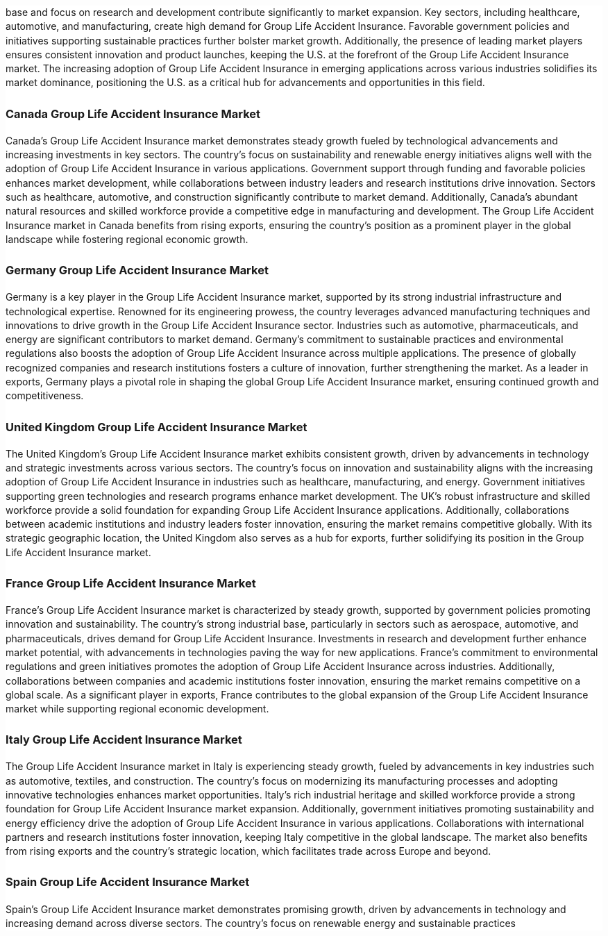 base and focus on research and development contribute significantly to market expansion. Key sectors, including healthcare, automotive, and manufacturing, create high demand for Group Life Accident Insurance. Favorable government policies and initiatives supporting sustainable practices further bolster market growth. Additionally, the presence of leading market players ensures consistent innovation and product launches, keeping the U.S. at the forefront of the Group Life Accident Insurance market. The increasing adoption of Group Life Accident Insurance in emerging applications across various industries solidifies its market dominance, positioning the U.S. as a critical hub for advancements and opportunities in this field.</p><h3>Canada Group Life Accident Insurance Market</h3><p>Canada&rsquo;s Group Life Accident Insurance market demonstrates steady growth fueled by technological advancements and increasing investments in key sectors. The country&rsquo;s focus on sustainability and renewable energy initiatives aligns well with the adoption of Group Life Accident Insurance in various applications. Government support through funding and favorable policies enhances market development, while collaborations between industry leaders and research institutions drive innovation. Sectors such as healthcare, automotive, and construction significantly contribute to market demand. Additionally, Canada&rsquo;s abundant natural resources and skilled workforce provide a competitive edge in manufacturing and development. The Group Life Accident Insurance market in Canada benefits from rising exports, ensuring the country&rsquo;s position as a prominent player in the global landscape while fostering regional economic growth.</p><h3>Germany Group Life Accident Insurance Market</h3><p>Germany is a key player in the Group Life Accident Insurance market, supported by its strong industrial infrastructure and technological expertise. Renowned for its engineering prowess, the country leverages advanced manufacturing techniques and innovations to drive growth in the Group Life Accident Insurance sector. Industries such as automotive, pharmaceuticals, and energy are significant contributors to market demand. Germany&rsquo;s commitment to sustainable practices and environmental regulations also boosts the adoption of Group Life Accident Insurance across multiple applications. The presence of globally recognized companies and research institutions fosters a culture of innovation, further strengthening the market. As a leader in exports, Germany plays a pivotal role in shaping the global Group Life Accident Insurance market, ensuring continued growth and competitiveness.</p><h3>United Kingdom Group Life Accident Insurance Market</h3><p>The United Kingdom&rsquo;s Group Life Accident Insurance market exhibits consistent growth, driven by advancements in technology and strategic investments across various sectors. The country&rsquo;s focus on innovation and sustainability aligns with the increasing adoption of Group Life Accident Insurance in industries such as healthcare, manufacturing, and energy. Government initiatives supporting green technologies and research programs enhance market development. The UK&rsquo;s robust infrastructure and skilled workforce provide a solid foundation for expanding Group Life Accident Insurance applications. Additionally, collaborations between academic institutions and industry leaders foster innovation, ensuring the market remains competitive globally. With its strategic geographic location, the United Kingdom also serves as a hub for exports, further solidifying its position in the Group Life Accident Insurance market.</p><h3>France Group Life Accident Insurance Market</h3><p>France&rsquo;s Group Life Accident Insurance market is characterized by steady growth, supported by government policies promoting innovation and sustainability. The country&rsquo;s strong industrial base, particularly in sectors such as aerospace, automotive, and pharmaceuticals, drives demand for Group Life Accident Insurance. Investments in research and development further enhance market potential, with advancements in technologies paving the way for new applications. France&rsquo;s commitment to environmental regulations and green initiatives promotes the adoption of Group Life Accident Insurance across industries. Additionally, collaborations between companies and academic institutions foster innovation, ensuring the market remains competitive on a global scale. As a significant player in exports, France contributes to the global expansion of the Group Life Accident Insurance market while supporting regional economic development.</p><h3>Italy Group Life Accident Insurance Market</h3><p>The Group Life Accident Insurance market in Italy is experiencing steady growth, fueled by advancements in key industries such as automotive, textiles, and construction. The country&rsquo;s focus on modernizing its manufacturing processes and adopting innovative technologies enhances market opportunities. Italy&rsquo;s rich industrial heritage and skilled workforce provide a strong foundation for Group Life Accident Insurance market expansion. Additionally, government initiatives promoting sustainability and energy efficiency drive the adoption of Group Life Accident Insurance in various applications. Collaborations with international partners and research institutions foster innovation, keeping Italy competitive in the global landscape. The market also benefits from rising exports and the country&rsquo;s strategic location, which facilitates trade across Europe and beyond.</p><h3>Spain Group Life Accident Insurance Market</h3><p>Spain&rsquo;s Group Life Accident Insurance market demonstrates promising growth, driven by advancements in technology and increasing demand across diverse sectors. The country&rsquo;s focus on renewable energy and sustainable practices